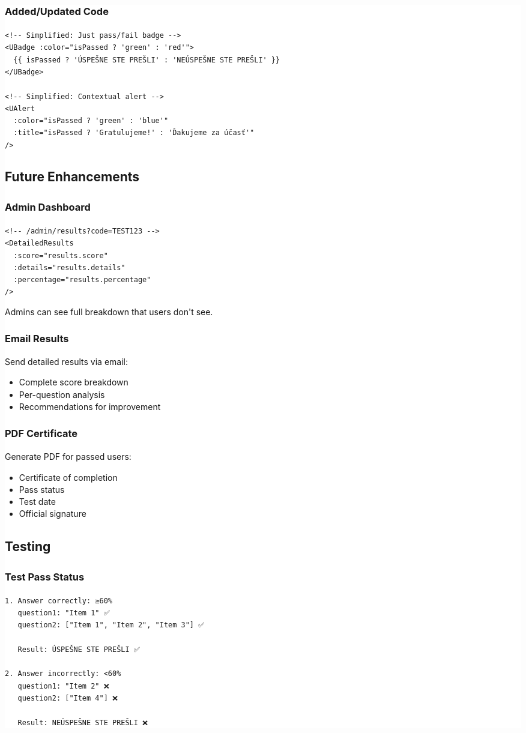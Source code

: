 ### Added/Updated Code

```vue
<!-- Simplified: Just pass/fail badge -->
<UBadge :color="isPassed ? 'green' : 'red'">
  {{ isPassed ? 'ÚSPEŠNE STE PREŠLI' : 'NEÚSPEŠNE STE PREŠLI' }}
</UBadge>

<!-- Simplified: Contextual alert -->
<UAlert
  :color="isPassed ? 'green' : 'blue'"
  :title="isPassed ? 'Gratulujeme!' : 'Ďakujeme za účasť'"
/>
```

## Future Enhancements

### Admin Dashboard

```vue
<!-- /admin/results?code=TEST123 -->
<DetailedResults
  :score="results.score"
  :details="results.details"
  :percentage="results.percentage"
/>
```

Admins can see full breakdown that users don't see.

### Email Results

Send detailed results via email:
- Complete score breakdown
- Per-question analysis
- Recommendations for improvement

### PDF Certificate

Generate PDF for passed users:
- Certificate of completion
- Pass status
- Test date
- Official signature

## Testing

### Test Pass Status

```
1. Answer correctly: ≥60%
   question1: "Item 1" ✅
   question2: ["Item 1", "Item 2", "Item 3"] ✅
   
   Result: ÚSPEŠNE STE PREŠLI ✅

2. Answer incorrectly: <60%
   question1: "Item 2" ❌
   question2: ["Item 4"] ❌
   
   Result: NEÚSPEŠNE STE PREŠLI ❌
```
